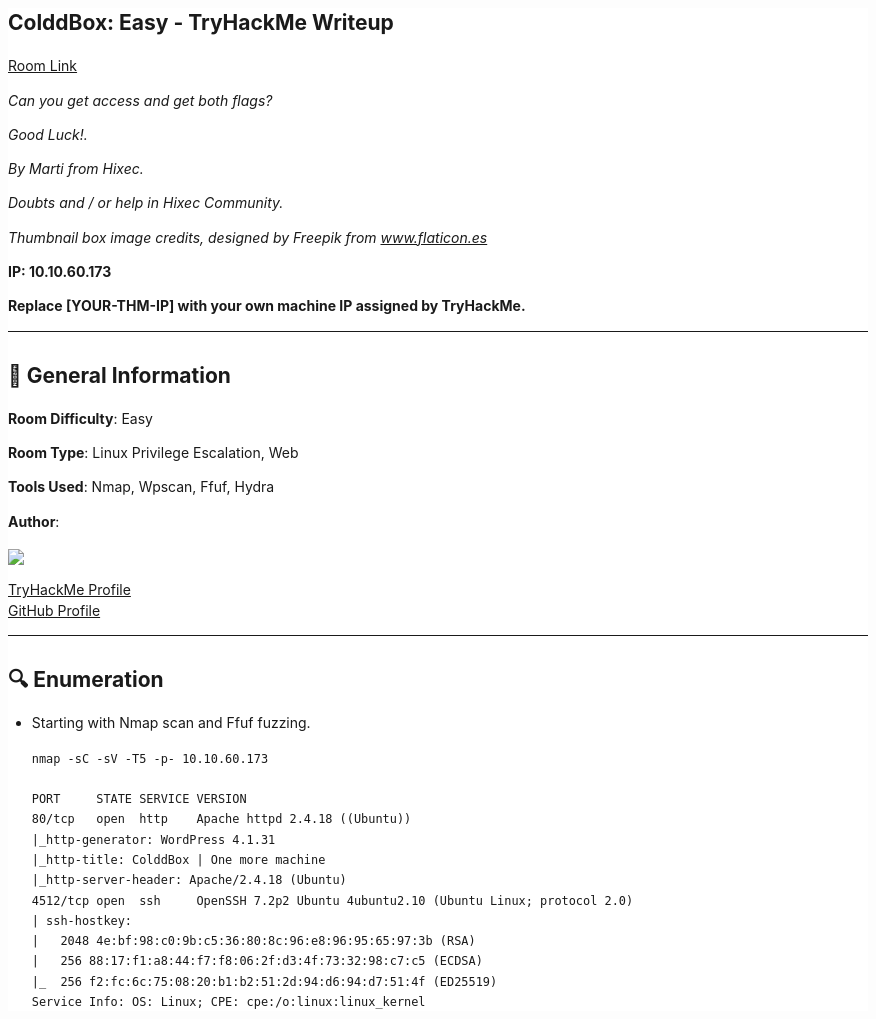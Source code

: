 ## ColddBox: Easy - TryHackMe Writeup

[Room Link](https://tryhackme.com/room/colddboxeasy)

<i>Can you get access and get both flags?

Good Luck!.﻿

By Marti from Hixec.


Doubts and / or help in Hixec Community.

Thumbnail box image credits, designed by Freepik from www.flaticon.es</i>

**IP: 10.10.60.173**

**Replace [YOUR-THM-IP] with your own machine IP assigned by TryHackMe.**

---

## 📌 General Information

**Room Difficulty**: Easy  <br>

**Room Type**: Linux Privilege Escalation, Web <br>

**Tools Used**: Nmap, Wpscan, Ffuf, Hydra<br>

**Author**: <br>

[<img align='center' src="https://github.com/mauzware/mauzware/blob/main/LOGO%20NEW.png"/>](https://github.com/mauzware)

[TryHackMe Profile](https://tryhackme.com/p/mauzinho) <br>
[GitHub Profile](https://github.com/mauzware)

---

## 🔍 Enumeration

- Starting with Nmap scan and Ffuf fuzzing.

  ```
  nmap -sC -sV -T5 -p- 10.10.60.173

  PORT     STATE SERVICE VERSION
  80/tcp   open  http    Apache httpd 2.4.18 ((Ubuntu))
  |_http-generator: WordPress 4.1.31
  |_http-title: ColddBox | One more machine
  |_http-server-header: Apache/2.4.18 (Ubuntu)
  4512/tcp open  ssh     OpenSSH 7.2p2 Ubuntu 4ubuntu2.10 (Ubuntu Linux; protocol 2.0)
  | ssh-hostkey: 
  |   2048 4e:bf:98:c0:9b:c5:36:80:8c:96:e8:96:95:65:97:3b (RSA)
  |   256 88:17:f1:a8:44:f7:f8:06:2f:d3:4f:73:32:98:c7:c5 (ECDSA)
  |_  256 f2:fc:6c:75:08:20:b1:b2:51:2d:94:d6:94:d7:51:4f (ED25519)
  Service Info: OS: Linux; CPE: cpe:/o:linux:linux_kernel
  ```
